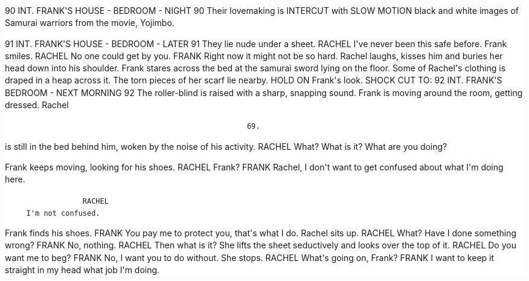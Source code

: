 90   INT. FRANK'S HOUSE - BEDROOM - NIGHT                        90
     Their lovemaking is INTERCUT with SLOW MOTION black and
     white images of Samurai warriors from the movie,
     Yojimbo.

91   INT. FRANK'S HOUSE - BEDROOM - LATER                        91
     They lie nude under a sheet.
                           RACHEL
              I've never been this safe before.
     Frank smiles.
                           RACHEL
              No one could get by you.
                           FRANK
              Right now it might not be so hard.
     Rachel laughs, kisses him and buries her head down into
     his shoulder. Frank stares across the bed at the samurai
     sword lying on the floor. Some of Rachel's clothing is
     draped in a heap across it. The torn pieces of her scarf
     lie nearby. HOLD ON Frank's look.
                                                 SHOCK CUT TO:
92   INT. FRANK'S BEDROOM - NEXT MORNING                         92
     The roller-blind is raised with a sharp, snapping sound.
     Frank is moving around the room, getting dressed. Rachel

                                                            69.

is still in the bed behind him, woken by the noise of his
activity.
                     RACHEL
         What? What is it? What are you
         doing?

Frank keeps moving, looking for his shoes.
                         RACHEL
         Frank?
                      FRANK
         Rachel, I don't want to get
         confused about what I'm doing
         here.

                      RACHEL
         I'm not confused.
Frank finds his shoes.
                      FRANK
         You pay me to protect you, that's
         what I do.
Rachel sits up.
                     RACHEL
         What? Have I done something
         wrong?
                         FRANK
         No, nothing.
                      RACHEL
         Then what is it?
She lifts the sheet seductively and looks over the top
of it.
                      RACHEL
         Do you want me to beg?
                      FRANK
         No, I want you to do without.
She stops.
                      RACHEL
         What's going on, Frank?
                      FRANK
         I want to keep it straight in my
         head what job I'm doing.